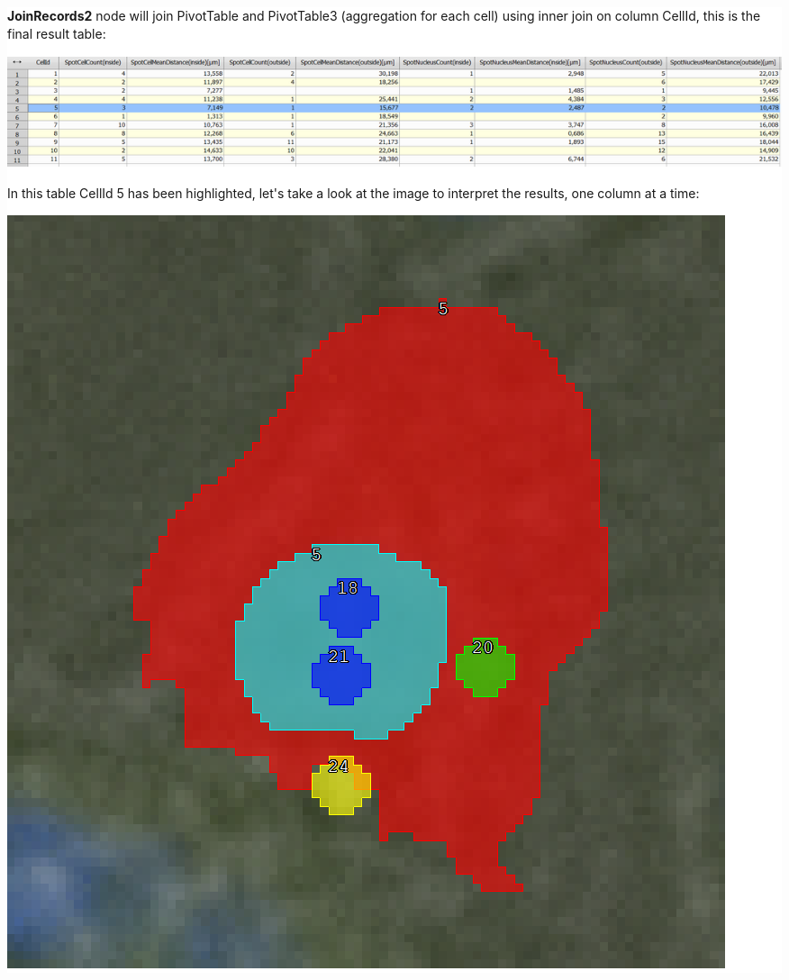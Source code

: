 **JoinRecords2** node will join PivotTable and PivotTable3 (aggregation for each cell) using inner join on column CellId, this is the final result table:

![image](./images/71_cell_result.png "Image 29 - Results for each cell")

In this table CellId 5 has been highlighted, let's take a look at the image to interpret the results, one column at a time:

![image](./images/72_cell5.png "Image 30 - Cell id 5")
